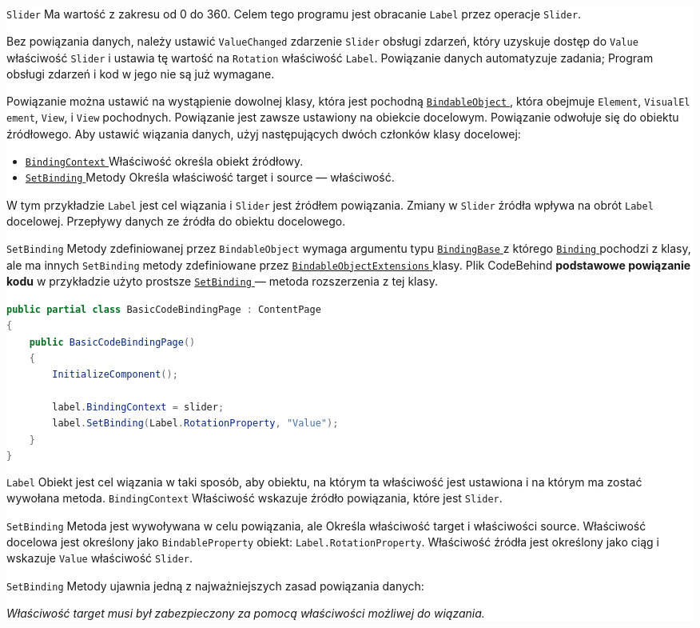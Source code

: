`Slider` Ma wartość z zakresu od 0 do 360. Celem tego programu jest obracanie `Label` przez operacje `Slider`.

Bez powiązania danych, należy ustawić `ValueChanged` zdarzenie `Slider` obsługi zdarzeń, który uzyskuje dostęp do `Value` właściwość `Slider` i ustawia tę wartość na `Rotation` właściwość `Label`. Powiązanie danych automatyzuje zadania; Program obsługi zdarzeń i kod w jego nie są już wymagane.

Powiązanie można ustawić na wystąpienie dowolnej klasy, która jest pochodną [ `BindableObject` ](https://developer.xamarin.com/api/type/Xamarin.Forms.BindableObject/), która obejmuje `Element`, `VisualElement`, `View`, i `View` pochodnych.  Powiązanie jest zawsze ustawiony na obiekcie docelowym. Powiązanie odwołuje się do obiektu źródłowego. Aby ustawić wiązania danych, użyj następujących dwóch członków klasy docelowej:

- [ `BindingContext` ](https://developer.xamarin.com/api/property/Xamarin.Forms.BindableObject.BindingContext/) Właściwość określa obiekt źródłowy.
- [ `SetBinding` ](https://developer.xamarin.com/api/member/Xamarin.Forms.BindableObject.SetBinding/p/Xamarin.Forms.BindableProperty/Xamarin.Forms.BindingBase/) Metody Określa właściwość target i source — właściwość.

W tym przykładzie `Label` jest cel wiązania i `Slider` jest źródłem powiązania. Zmiany w `Slider` źródła wpływa na obrót `Label` docelowej. Przepływy danych ze źródła do obiektu docelowego.

`SetBinding` Metody zdefiniowanej przez `BindableObject` wymaga argumentu typu [ `BindingBase` ](https://developer.xamarin.com/api/type/Xamarin.Forms.BindingBase/) z którego [ `Binding` ](https://developer.xamarin.com/api/type/Xamarin.Forms.Binding/) pochodzi z klasy, ale ma innych `SetBinding` metody zdefiniowane przez [ `BindableObjectExtensions` ](https://developer.xamarin.com/api/type/Xamarin.Forms.BindableObjectExtensions/) klasy. Plik CodeBehind **podstawowe powiązanie kodu** w przykładzie użyto prostsze [ `SetBinding` ](https://developer.xamarin.com/api/member/Xamarin.Forms.BindableObjectExtensions.SetBinding/p/Xamarin.Forms.BindableObject/Xamarin.Forms.BindableProperty/System.String/) — metoda rozszerzenia z tej klasy.

```csharp
public partial class BasicCodeBindingPage : ContentPage
{
    public BasicCodeBindingPage()
    {
        InitializeComponent();

        label.BindingContext = slider;
        label.SetBinding(Label.RotationProperty, "Value");
    }
}
```

`Label` Obiekt jest cel wiązania w taki sposób, aby obiektu, na którym ta właściwość jest ustawiona i na którym ma zostać wywołana metoda. `BindingContext` Właściwość wskazuje źródło powiązania, które jest `Slider`.

`SetBinding` Metoda jest wywoływana w celu powiązania, ale Określa właściwość target i właściwości source. Właściwość docelowa jest określony jako `BindableProperty` obiekt: `Label.RotationProperty`. Właściwość źródła jest określony jako ciąg i wskazuje `Value` właściwość `Slider`.

`SetBinding` Metody ujawnia jedną z najważniejszych zasad powiązania danych:

*Właściwość target musi był zabezpieczony za pomocą właściwości możliwej do wiązania.*

